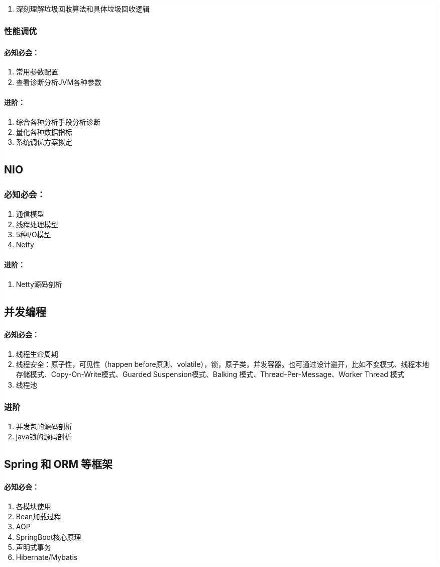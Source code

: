 1. 深刻理解垃圾回收算法和具体垃圾回收逻辑

### 性能调优

#### 必知必会：

1. 常用参数配置
2. 查看诊断分析JVM各种参数

#### 进阶：

1. 综合各种分析手段分析诊断
2. 量化各种数据指标
3. 系统调优方案拟定

## NIO

### 必知必会：

1. 通信模型
2. 线程处理模型
3. 5种I/O模型
4. Netty

#### 进阶：

1. Netty源码剖析

## 并发编程

#### 必知必会：

1. 线程生命周期
2. 线程安全：原子性，可见性（happen before原则、volatile），锁，原子类，并发容器。也可通过设计避开，比如不变模式、线程本地存储模式、Copy-On-Write模式、Guarded Suspension模式、Balking 模式、Thread-Per-Message、Worker Thread 模式
3. 线程池

### 进阶

1. 并发包的源码剖析
2. java锁的源码剖析

## Spring 和 ORM 等框架

#### 必知必会：

1. 各模块使用
2. Bean加载过程
3. AOP
4. SpringBoot核心原理
5. 声明式事务
6. Hibernate/Mybatis
